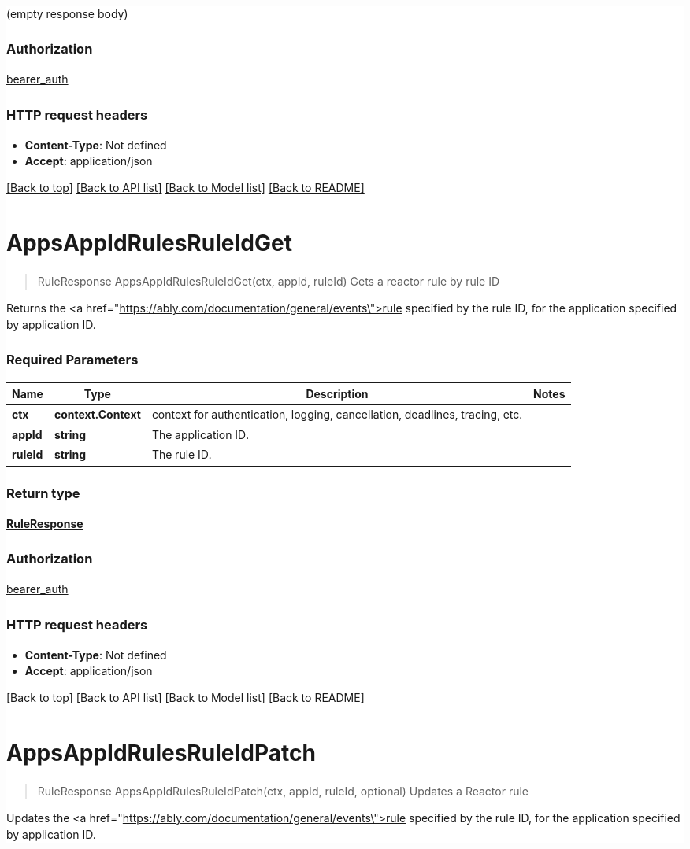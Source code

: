  (empty response body)

### Authorization

[bearer_auth](../README.md#bearer_auth)

### HTTP request headers

 - **Content-Type**: Not defined
 - **Accept**: application/json

[[Back to top]](#) [[Back to API list]](../README.md#documentation-for-api-endpoints) [[Back to Model list]](../README.md#documentation-for-models) [[Back to README]](../README.md)

# **AppsAppIdRulesRuleIdGet**
> RuleResponse AppsAppIdRulesRuleIdGet(ctx, appId, ruleId)
Gets a reactor rule by rule ID

Returns the <a href=\"https://ably.com/documentation/general/events\">rule</a> specified by the rule ID, for the application specified by application ID.

### Required Parameters

Name | Type | Description  | Notes
------------- | ------------- | ------------- | -------------
 **ctx** | **context.Context** | context for authentication, logging, cancellation, deadlines, tracing, etc.
  **appId** | **string**| The application ID. | 
  **ruleId** | **string**| The rule ID. | 

### Return type

[**RuleResponse**](rule_response.md)

### Authorization

[bearer_auth](../README.md#bearer_auth)

### HTTP request headers

 - **Content-Type**: Not defined
 - **Accept**: application/json

[[Back to top]](#) [[Back to API list]](../README.md#documentation-for-api-endpoints) [[Back to Model list]](../README.md#documentation-for-models) [[Back to README]](../README.md)

# **AppsAppIdRulesRuleIdPatch**
> RuleResponse AppsAppIdRulesRuleIdPatch(ctx, appId, ruleId, optional)
Updates a Reactor rule

Updates the <a href=\"https://ably.com/documentation/general/events\">rule</a> specified by the rule ID, for the application specified by application ID.
